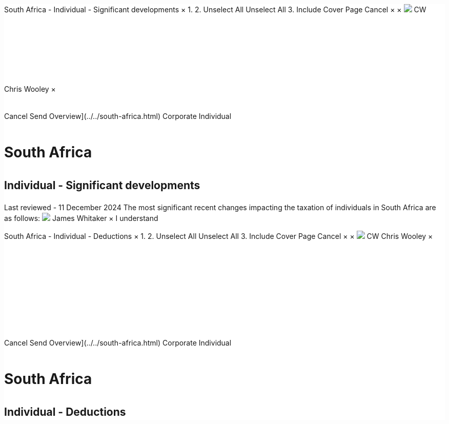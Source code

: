 South Africa - Individual - Significant developments
×
1.
2.
Unselect All
Unselect All
3.
Include Cover Page
Cancel
×
×
![](../../-/media/world-wide-tax-summaries/attachments/global---chris-wooley.ashx%3Frev=ac5e5f3223b34096b1afc2a6009c7320&revision=ac5e5f32-23b3-4096-b1af-c2a6009c7320&hash=859B7ADC84DC2CBEC9760E9E6EE7DE6D0A8BFCDF)
CW
Chris Wooley
×
![](significant-developments.html)
######
Cancel
Send
Overview](../../south-africa.html)
Corporate
Individual
# South Africa
## Individual - Significant developments
Last reviewed - 11 December 2024
The most significant recent changes impacting the taxation of individuals in South Africa are as follows:
![](../../-/media/world-wide-tax-summaries/southafricajames-whitakersouth-africa--james-whitakerpng20220311162237955.ashx%3Frev=7660231bf1c14f3cb414521db9db1454&revision=7660231b-f1c1-4f3c-b414-521db9db1454&hash=4D7F0EFACE304FBC4AEEFD1EDEEE72C21312B0B4)
James Whitaker
×
I understand

South Africa - Individual - Deductions
×
1.
2.
Unselect All
Unselect All
3.
Include Cover Page
Cancel
×
×
![](../../-/media/world-wide-tax-summaries/attachments/global---chris-wooley.ashx%3Frev=ac5e5f3223b34096b1afc2a6009c7320&revision=ac5e5f32-23b3-4096-b1af-c2a6009c7320&hash=859B7ADC84DC2CBEC9760E9E6EE7DE6D0A8BFCDF)
CW
Chris Wooley
×
![](deductions.html)
######
Cancel
Send
Overview](../../south-africa.html)
Corporate
Individual
# South Africa
## Individual - Deductions